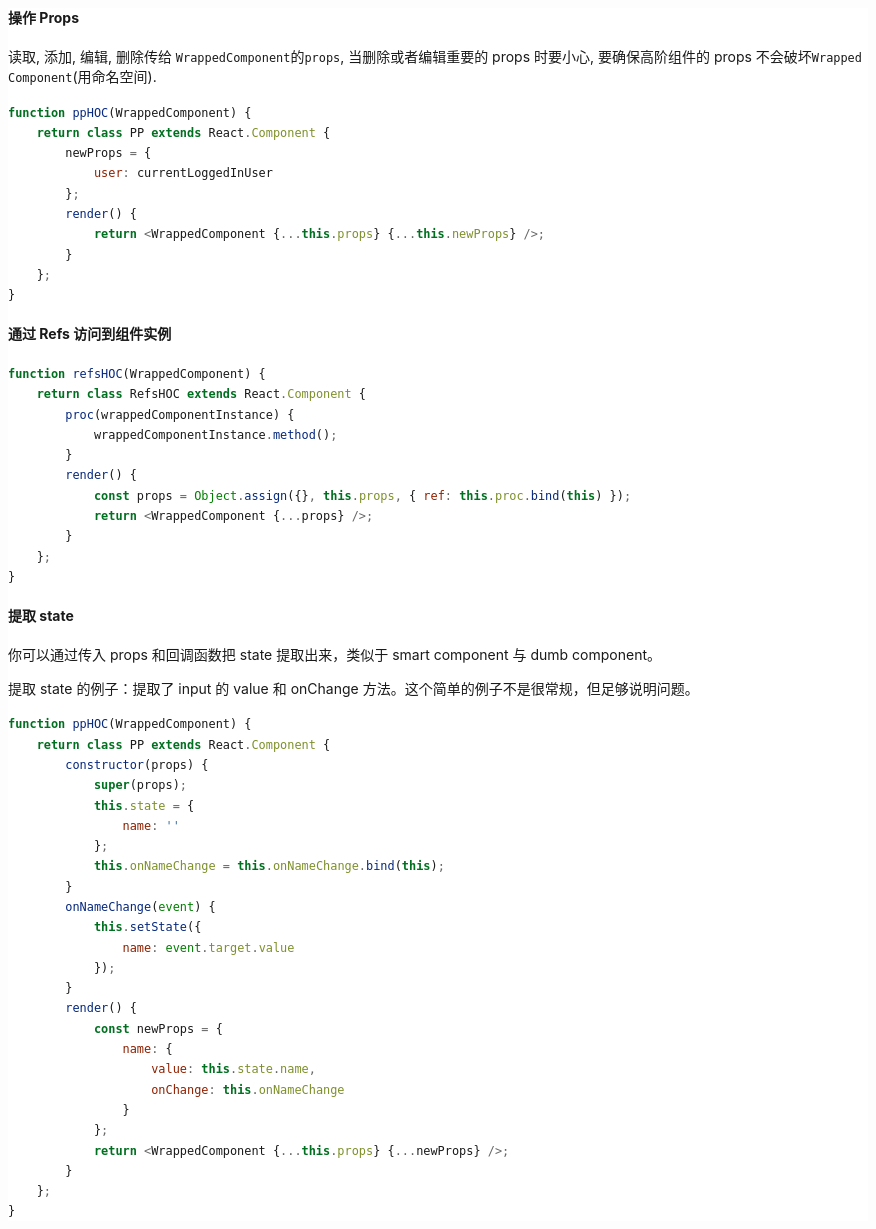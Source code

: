 #### 操作 Props

读取, 添加, 编辑, 删除传给 `WrappedComponent`的`props`, 当删除或者编辑重要的 props 时要小心, 要确保高阶组件的 props 不会破坏`WrappedComponent`(用命名空间).

```js
function ppHOC(WrappedComponent) {
    return class PP extends React.Component {
        newProps = {
            user: currentLoggedInUser
        };
        render() {
            return <WrappedComponent {...this.props} {...this.newProps} />;
        }
    };
}
```

#### 通过 Refs 访问到组件实例

```js
function refsHOC(WrappedComponent) {
    return class RefsHOC extends React.Component {
        proc(wrappedComponentInstance) {
            wrappedComponentInstance.method();
        }
        render() {
            const props = Object.assign({}, this.props, { ref: this.proc.bind(this) });
            return <WrappedComponent {...props} />;
        }
    };
}
```

#### 提取 state

你可以通过传入 props 和回调函数把 state 提取出来，类似于 smart component 与 dumb component。

提取 state 的例子：提取了 input 的 value 和 onChange 方法。这个简单的例子不是很常规，但足够说明问题。

```js
function ppHOC(WrappedComponent) {
    return class PP extends React.Component {
        constructor(props) {
            super(props);
            this.state = {
                name: ''
            };
            this.onNameChange = this.onNameChange.bind(this);
        }
        onNameChange(event) {
            this.setState({
                name: event.target.value
            });
        }
        render() {
            const newProps = {
                name: {
                    value: this.state.name,
                    onChange: this.onNameChange
                }
            };
            return <WrappedComponent {...this.props} {...newProps} />;
        }
    };
}
```
